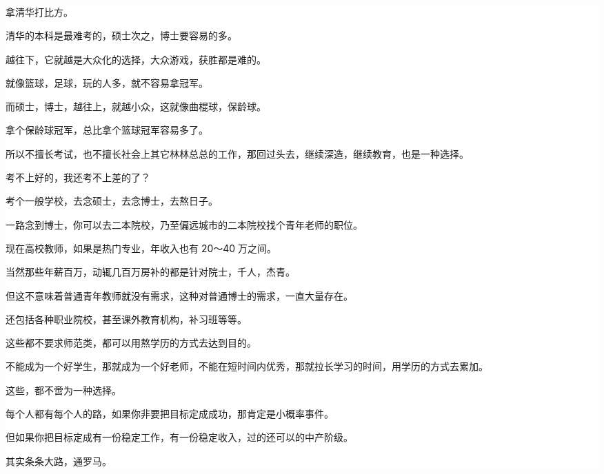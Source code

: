 拿清华打比方。

清华的本科是最难考的，硕士次之，博士要容易的多。

越往下，它就越是大众化的选择，大众游戏，获胜都是难的。

就像篮球，足球，玩的人多，就不容易拿冠军。

而硕士，博士，越往上，就越小众，这就像曲棍球，保龄球。

拿个保龄球冠军，总比拿个篮球冠军容易多了。

所以不擅长考试，也不擅长社会上其它林林总总的工作，那回过头去，继续深造，继续教育，也是一种选择。

考不上好的，我还考不上差的了？

考个一般学校，去念硕士，去念博士，去熬日子。

一路念到博士，你可以去二本院校，乃至偏远城市的二本院校找个青年老师的职位。

现在高校教师，如果是热门专业，年收入也有 20～40 万之间。

当然那些年薪百万，动辄几百万房补的都是针对院士，千人，杰青。

但这不意味着普通青年教师就没有需求，这种对普通博士的需求，一直大量存在。

还包括各种职业院校，甚至课外教育机构，补习班等等。

这些都不要求师范类，都可以用熬学历的方式去达到目的。

不能成为一个好学生，那就成为一个好老师，不能在短时间内优秀，那就拉长学习的时间，用学历的方式去累加。

这些，都不啻为一种选择。

每个人都有每个人的路，如果你非要把目标定成成功，那肯定是小概率事件。

但如果你把目标定成有一份稳定工作，有一份稳定收入，过的还可以的中产阶级。

其实条条大路，通罗马。